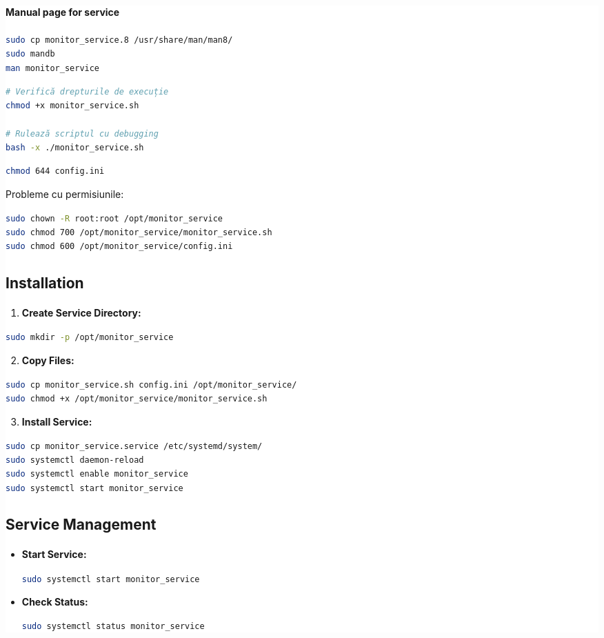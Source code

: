 #### Manual page for service
```bash
sudo cp monitor_service.8 /usr/share/man/man8/
sudo mandb
man monitor_service
```

```bash
# Verifică drepturile de execuție
chmod +x monitor_service.sh

# Rulează scriptul cu debugging
bash -x ./monitor_service.sh
```

```bash
chmod 644 config.ini
```

Probleme cu permisiunile:
   ```bash
   sudo chown -R root:root /opt/monitor_service
   sudo chmod 700 /opt/monitor_service/monitor_service.sh
   sudo chmod 600 /opt/monitor_service/config.ini
   ```

## Installation

1. **Create Service Directory:**
```bash
sudo mkdir -p /opt/monitor_service
```

2. **Copy Files:**
```bash
sudo cp monitor_service.sh config.ini /opt/monitor_service/
sudo chmod +x /opt/monitor_service/monitor_service.sh
```

3. **Install Service:**
```bash
sudo cp monitor_service.service /etc/systemd/system/
sudo systemctl daemon-reload
sudo systemctl enable monitor_service
sudo systemctl start monitor_service
```

## Service Management

- **Start Service:**
  ```bash
  sudo systemctl start monitor_service
  ```

- **Check Status:**
  ```bash
  sudo systemctl status monitor_service
  ```
